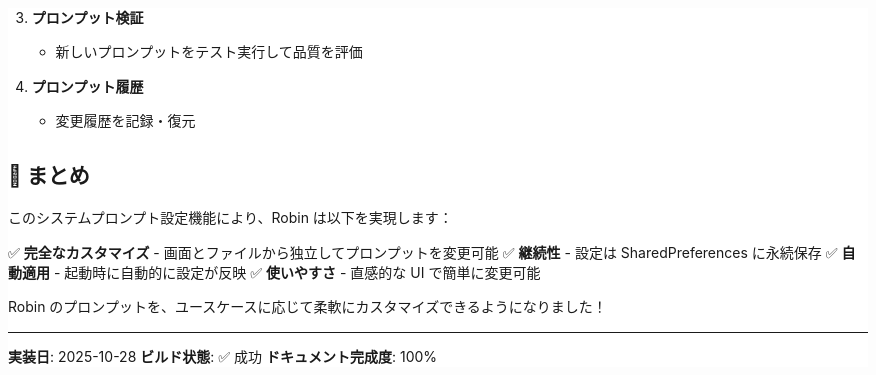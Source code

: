 3. **プロンプット検証**
   - 新しいプロンプットをテスト実行して品質を評価

4. **プロンプット履歴**
   - 変更履歴を記録・復元

## 📝 まとめ

このシステムプロンプト設定機能により、Robin は以下を実現します：

✅ **完全なカスタマイズ** - 画面とファイルから独立してプロンプットを変更可能
✅ **継続性** - 設定は SharedPreferences に永続保存
✅ **自動適用** - 起動時に自動的に設定が反映
✅ **使いやすさ** - 直感的な UI で簡単に変更可能

Robin のプロンプットを、ユースケースに応じて柔軟にカスタマイズできるようになりました！

---

**実装日**: 2025-10-28
**ビルド状態**: ✅ 成功
**ドキュメント完成度**: 100%
